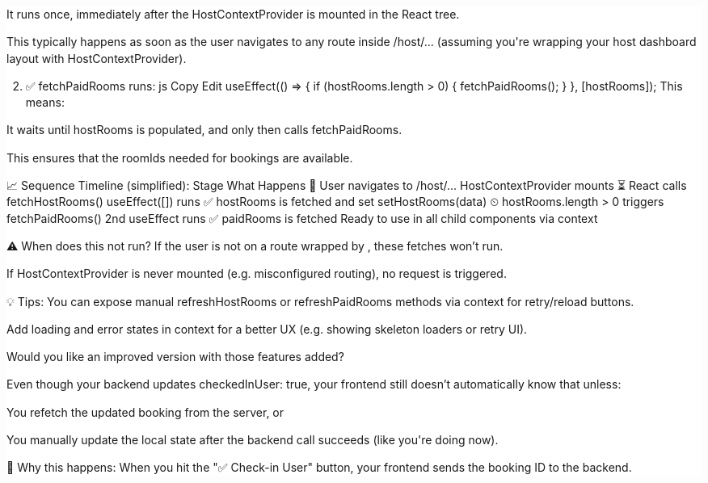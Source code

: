 It runs once, immediately after the HostContextProvider is mounted in the React tree.

This typically happens as soon as the user navigates to any route inside /host/... (assuming you're wrapping your host dashboard layout with HostContextProvider).

2. ✅ fetchPaidRooms runs:
js
Copy
Edit
useEffect(() => {
  if (hostRooms.length > 0) {
    fetchPaidRooms();
  }
}, [hostRooms]);
This means:

It waits until hostRooms is populated, and only then calls fetchPaidRooms.

This ensures that the roomIds needed for bookings are available.

📈 Sequence Timeline (simplified):
Stage	What Happens
🧭 User navigates to /host/...	HostContextProvider mounts
⏳ React calls fetchHostRooms()	useEffect([]) runs
✅ hostRooms is fetched and set	setHostRooms(data)
⏲ hostRooms.length > 0 triggers fetchPaidRooms()	2nd useEffect runs
✅ paidRooms is fetched	Ready to use in all child components via context

⚠️ When does this not run?
If the user is not on a route wrapped by <HostContextProvider>, these fetches won’t run.

If HostContextProvider is never mounted (e.g. misconfigured routing), no request is triggered.

💡 Tips:
You can expose manual refreshHostRooms or refreshPaidRooms methods via context for retry/reload buttons.

Add loading and error states in context for a better UX (e.g. showing skeleton loaders or retry UI).

Would you like an improved version with those features added?












Even though your backend updates checkedInUser: true, your frontend still doesn’t automatically know that unless:

You refetch the updated booking from the server, or

You manually update the local state after the backend call succeeds (like you're doing now).

🧩 Why this happens:
When you hit the "✅ Check-in User" button, your frontend sends the booking ID to the backend.
